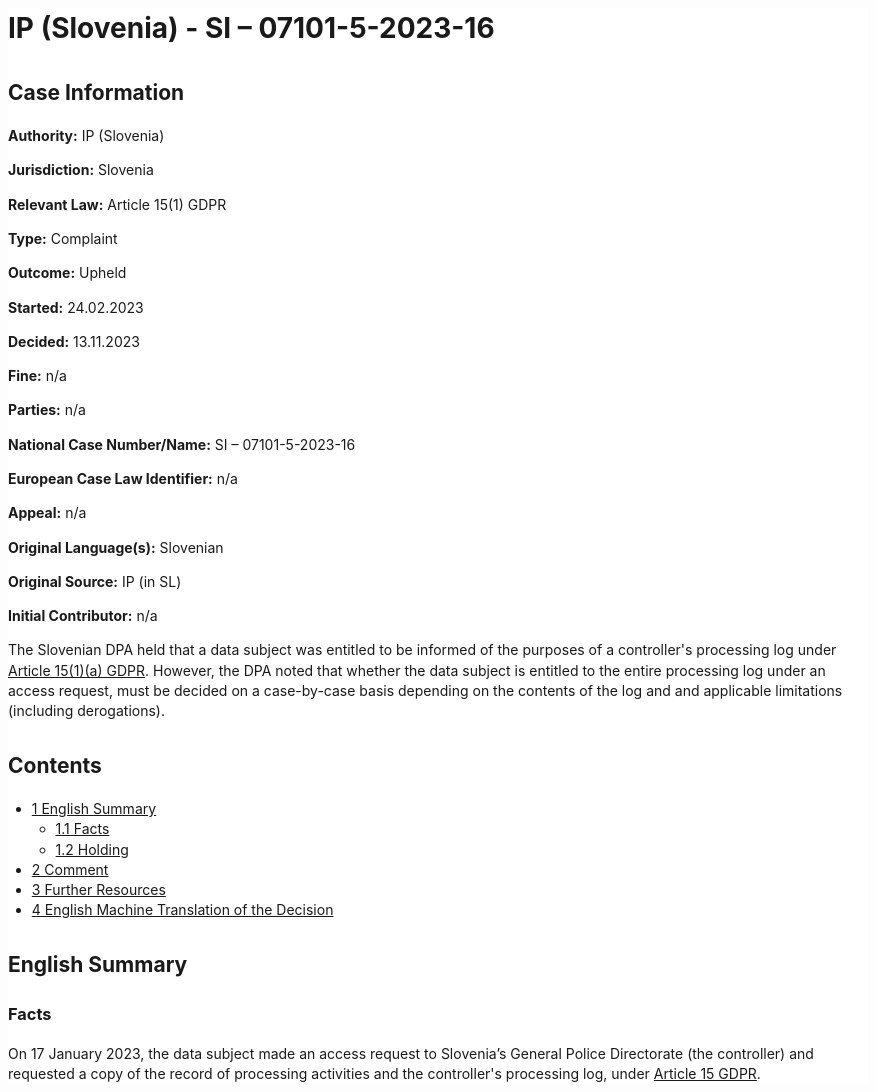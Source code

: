 # IP (Slovenia) - SI – 07101-5-2023-16

## Case Information

**Authority:** IP (Slovenia)

**Jurisdiction:** Slovenia

**Relevant Law:** Article 15(1) GDPR

**Type:** Complaint

**Outcome:** Upheld

**Started:** 24.02.2023

**Decided:** 13.11.2023

**Fine:** n/a

**Parties:** n/a

**National Case Number/Name:** SI – 07101-5-2023-16

**European Case Law Identifier:** n/a

**Appeal:** n/a

**Original Language(s):** Slovenian

**Original Source:** IP (in SL)

**Initial Contributor:** n/a

The Slovenian DPA held that a data subject was entitled to be informed of the purposes of a controller's processing log under [Article 15(1)(a) GDPR](/index.php?title=Article_15_GDPR#1a "Article 15 GDPR"). However, the DPA noted that whether the data subject is entitled to the entire processing log under an access request, must be decided on a case-by-case basis depending on the contents of the log and and applicable limitations (including derogations).

## Contents

*   [1 English Summary](#English_Summary)
    *   [1.1 Facts](#Facts)
    *   [1.2 Holding](#Holding)
*   [2 Comment](#Comment)
*   [3 Further Resources](#Further_Resources)
*   [4 English Machine Translation of the Decision](#English_Machine_Translation_of_the_Decision)

## English Summary

### Facts

On 17 January 2023, the data subject made an access request to Slovenia’s General Police Directorate (the controller) and requested a copy of the record of processing activities and the controller's processing log, under [Article 15 GDPR](/index.php?title=Article_15_GDPR "Article 15 GDPR").
